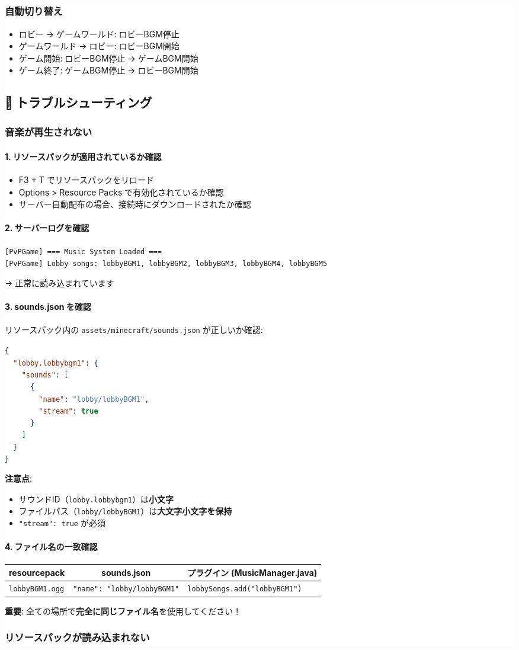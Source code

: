 ### 自動切り替え
- ロビー → ゲームワールド: ロビーBGM停止
- ゲームワールド → ロビー: ロビーBGM開始
- ゲーム開始: ロビーBGM停止 → ゲームBGM開始
- ゲーム終了: ゲームBGM停止 → ロビーBGM開始

## 🔧 トラブルシューティング

### 音楽が再生されない

#### 1. リソースパックが適用されているか確認
- F3 + T でリソースパックをリロード
- Options > Resource Packs で有効化されているか確認
- サーバー自動配布の場合、接続時にダウンロードされたか確認

#### 2. サーバーログを確認
```
[PvPGame] === Music System Loaded ===
[PvPGame] Lobby songs: lobbyBGM1, lobbyBGM2, lobbyBGM3, lobbyBGM4, lobbyBGM5
```
→ 正常に読み込まれています

#### 3. sounds.json を確認
リソースパック内の `assets/minecraft/sounds.json` が正しいか確認:

```json
{
  "lobby.lobbybgm1": {
    "sounds": [
      {
        "name": "lobby/lobbyBGM1",
        "stream": true
      }
    ]
  }
}
```

**注意点**:
- サウンドID（`lobby.lobbybgm1`）は**小文字**
- ファイルパス（`lobby/lobbyBGM1`）は**大文字小文字を保持**
- `"stream": true` が必須

#### 4. ファイル名の一致確認

| resourcepack | sounds.json | プラグイン (MusicManager.java) |
|--------------|------------|-------------------------------|
| `lobbyBGM1.ogg` | `"name": "lobby/lobbyBGM1"` | `lobbySongs.add("lobbyBGM1")` |

**重要**: 全ての場所で**完全に同じファイル名**を使用してください！

### リソースパックが読み込まれない
